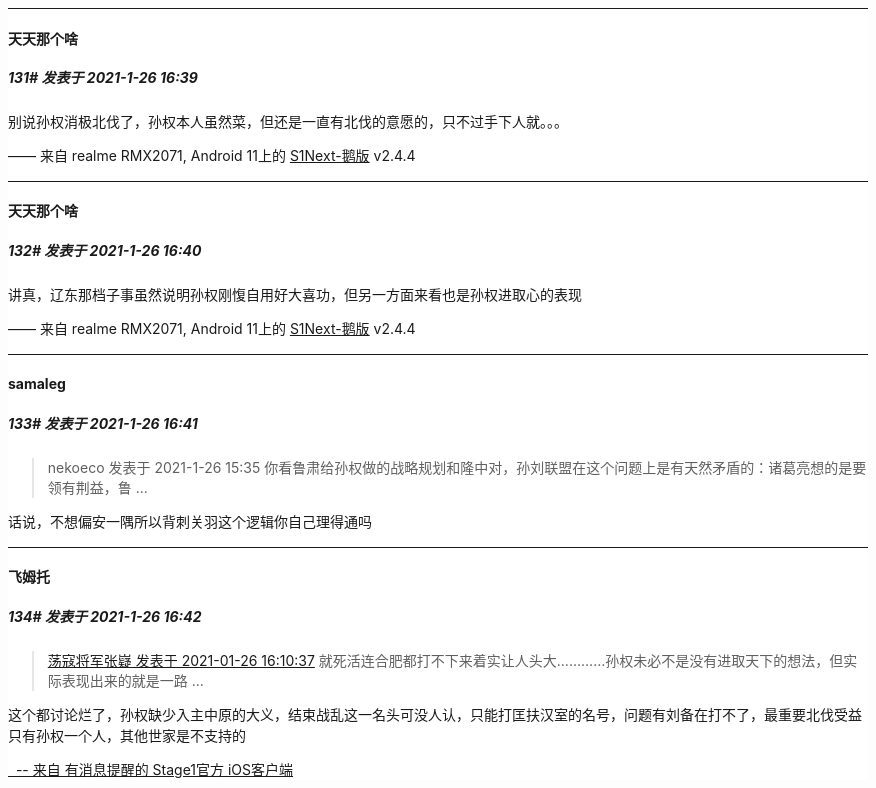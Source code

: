 *****

####  天天那个啥  
##### 131#       发表于 2021-1-26 16:39




别说孙权消极北伐了，孙权本人虽然菜，但还是一直有北伐的意愿的，只不过手下人就。。。

—— 来自 realme RMX2071, Android 11上的 [S1Next-鹅版](https://github.com/ykrank/S1-Next/releases) v2.4.4







*****

####  天天那个啥  
##### 132#       发表于 2021-1-26 16:40




讲真，辽东那档子事虽然说明孙权刚愎自用好大喜功，但另一方面来看也是孙权进取心的表现

—— 来自 realme RMX2071, Android 11上的 [S1Next-鹅版](https://github.com/ykrank/S1-Next/releases) v2.4.4







*****

####  samaleg  
##### 133#       发表于 2021-1-26 16:41



<blockquote>nekoeco 发表于 2021-1-26 15:35
你看鲁肃给孙权做的战略规划和隆中对，孙刘联盟在这个问题上是有天然矛盾的：诸葛亮想的是要领有荆益，鲁 ...</blockquote>
话说，不想偏安一隅所以背刺关羽这个逻辑你自己理得通吗







*****

####  飞姆托  
##### 134#       发表于 2021-1-26 16:42



<blockquote><a href="httphttps://bbs.saraba1st.com/2b/forum.php?mod=redirect&amp;goto=findpost&amp;pid=50150440&amp;ptid=1984584" target="_blank">荡寇将军张嶷 发表于 2021-01-26 16:10:37</a>
就死活连合肥都打不下来着实让人头大…………孙权未必不是没有进取天下的想法，但实际表现出来的就是一路 ...</blockquote>这个都讨论烂了，孙权缺少入主中原的大义，结束战乱这一名头可没人认，只能打匡扶汉室的名号，问题有刘备在打不了，最重要北伐受益只有孙权一个人，其他世家是不支持的

[  -- 来自 有消息提醒的 Stage1官方 iOS客户端](https://itunes.apple.com/fi/app/saraba1st/id1221237470?mt=8)

